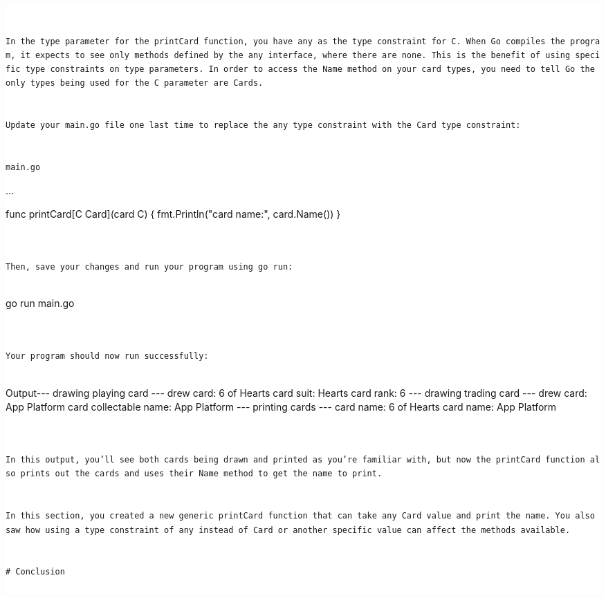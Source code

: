 ```


In the type parameter for the printCard function, you have any as the type constraint for C. When Go compiles the program, it expects to see only methods defined by the any interface, where there are none. This is the benefit of using specific type constraints on type parameters. In order to access the Name method on your card types, you need to tell Go the only types being used for the C parameter are Cards.


Update your main.go file one last time to replace the any type constraint with the Card type constraint:


main.go
```
...

func printCard[C Card](card C) {
	fmt.Println("card name:", card.Name())
}

```


Then, save your changes and run your program using go run:


```
go run main.go


```


Your program should now run successfully:


```
Output--- drawing playing card ---
drew card: 6 of Hearts
card suit: Hearts
card rank: 6
--- drawing trading card ---
drew card: App Platform
card collectable name: App Platform
--- printing cards ---
card name: 6 of Hearts
card name: App Platform

```


In this output, you’ll see both cards being drawn and printed as you’re familiar with, but now the printCard function also prints out the cards and uses their Name method to get the name to print.


In this section, you created a new generic printCard function that can take any Card value and print the name. You also saw how using a type constraint of any instead of Card or another specific value can affect the methods available.


# Conclusion


```